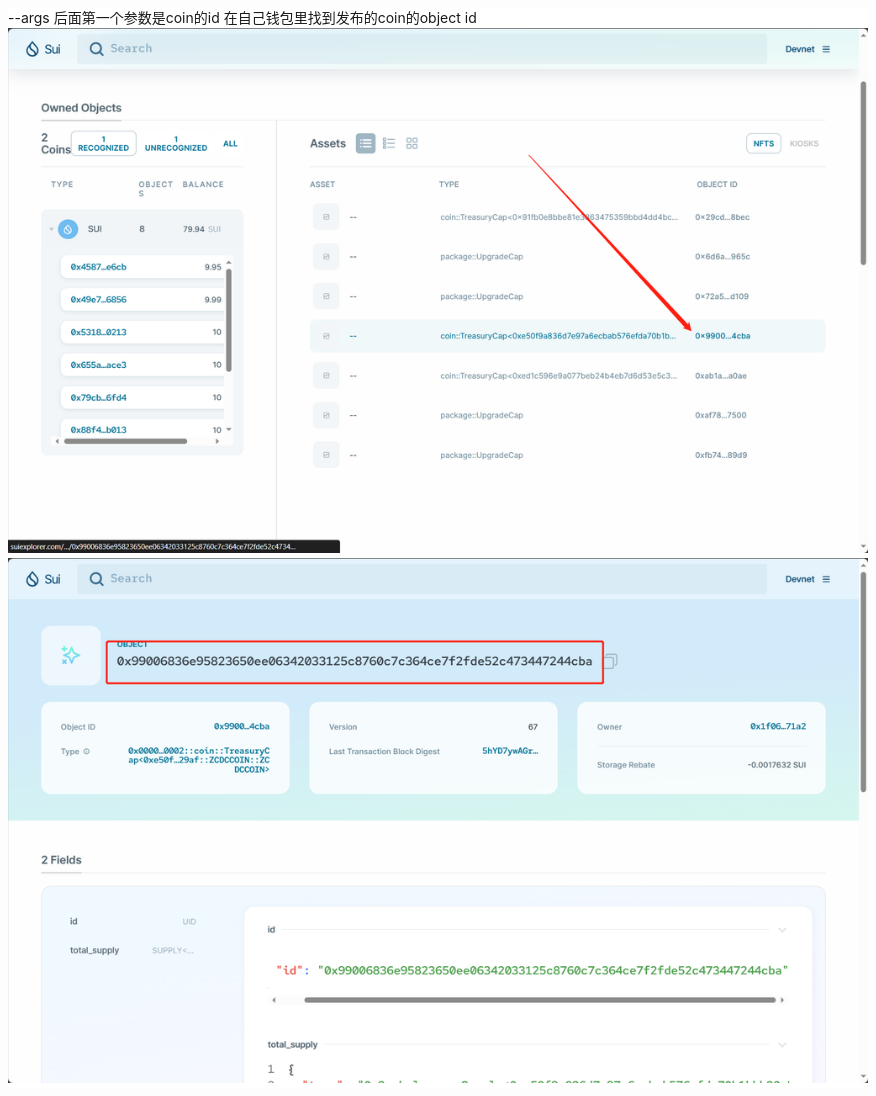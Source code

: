 
--args 后面第一个参数是coin的id
在自己钱包里找到发布的coin的object id
![](./imgs//20231118/4.png)
![](./imgs/20231118/3.png)
